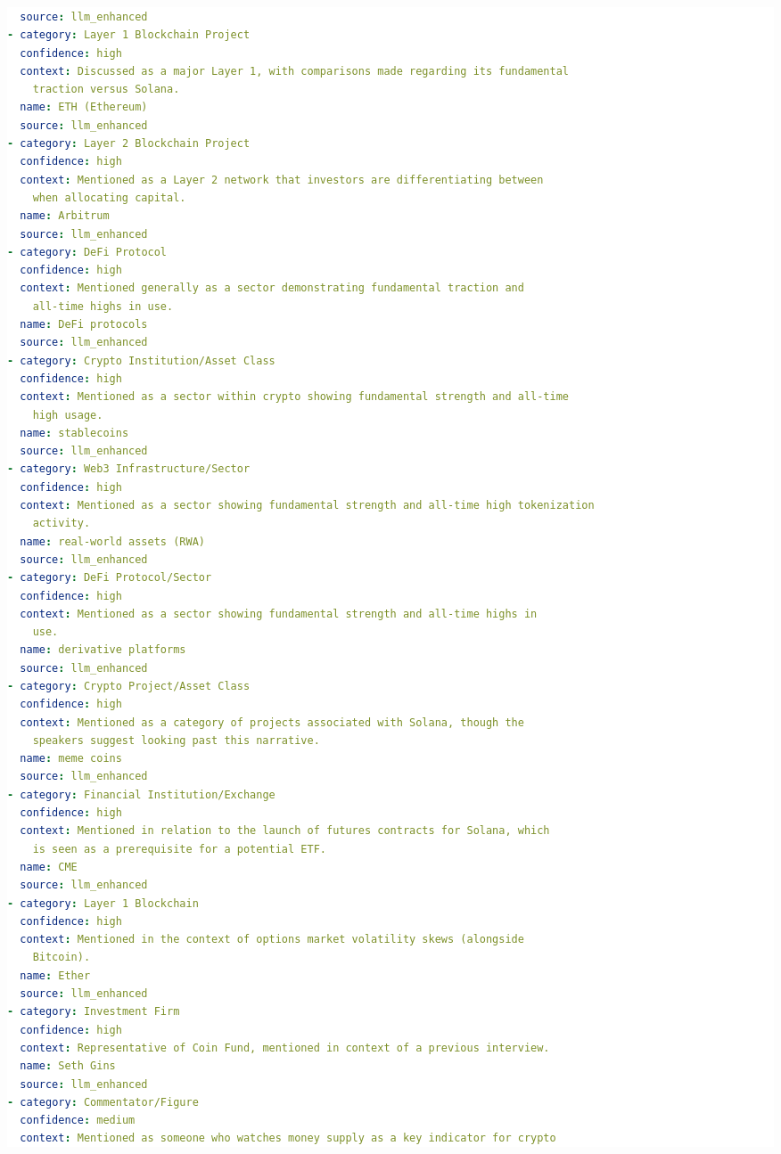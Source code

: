 ```yaml
  source: llm_enhanced
- category: Layer 1 Blockchain Project
  confidence: high
  context: Discussed as a major Layer 1, with comparisons made regarding its fundamental
    traction versus Solana.
  name: ETH (Ethereum)
  source: llm_enhanced
- category: Layer 2 Blockchain Project
  confidence: high
  context: Mentioned as a Layer 2 network that investors are differentiating between
    when allocating capital.
  name: Arbitrum
  source: llm_enhanced
- category: DeFi Protocol
  confidence: high
  context: Mentioned generally as a sector demonstrating fundamental traction and
    all-time highs in use.
  name: DeFi protocols
  source: llm_enhanced
- category: Crypto Institution/Asset Class
  confidence: high
  context: Mentioned as a sector within crypto showing fundamental strength and all-time
    high usage.
  name: stablecoins
  source: llm_enhanced
- category: Web3 Infrastructure/Sector
  confidence: high
  context: Mentioned as a sector showing fundamental strength and all-time high tokenization
    activity.
  name: real-world assets (RWA)
  source: llm_enhanced
- category: DeFi Protocol/Sector
  confidence: high
  context: Mentioned as a sector showing fundamental strength and all-time highs in
    use.
  name: derivative platforms
  source: llm_enhanced
- category: Crypto Project/Asset Class
  confidence: high
  context: Mentioned as a category of projects associated with Solana, though the
    speakers suggest looking past this narrative.
  name: meme coins
  source: llm_enhanced
- category: Financial Institution/Exchange
  confidence: high
  context: Mentioned in relation to the launch of futures contracts for Solana, which
    is seen as a prerequisite for a potential ETF.
  name: CME
  source: llm_enhanced
- category: Layer 1 Blockchain
  confidence: high
  context: Mentioned in the context of options market volatility skews (alongside
    Bitcoin).
  name: Ether
  source: llm_enhanced
- category: Investment Firm
  confidence: high
  context: Representative of Coin Fund, mentioned in context of a previous interview.
  name: Seth Gins
  source: llm_enhanced
- category: Commentator/Figure
  confidence: medium
  context: Mentioned as someone who watches money supply as a key indicator for crypto
```